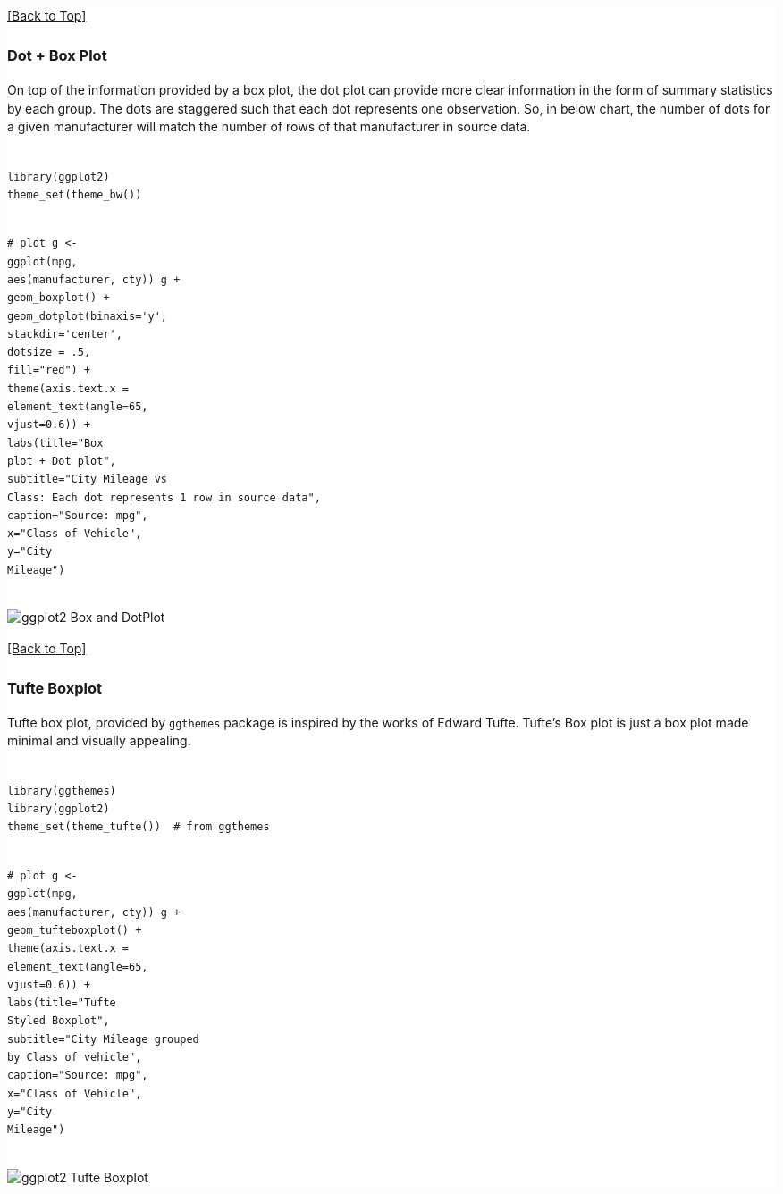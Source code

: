 <a href="http://r-statistics.co/Top50-Ggplot2-Visualizations-MasterList-R-Code.html#top">[Back to Top]</a>
<h3><a name="Dot + Box Plot"></a>Dot + Box Plot</h3>
On top of the information provided by a box plot, the dot plot can provide more clear information in the form of summary statistics by each group. The dots are staggered such that each dot represents one observation. So, in below chart, the number of dots for a given manufacturer will match the number of rows of that manufacturer in source data.
<div class="sourceCode">
<pre class="sourceCode r"><code class="sourceCode r"><span class="kw">library</span>(ggplot2)
<span class="kw">theme_set</span>(<span class="kw">theme_bw</span>())

<span class="co"># plot</span>
g &lt;- <span class="kw">ggplot</span>(mpg, <span class="kw">aes</span>(manufacturer, cty))
g + <span class="kw">geom_boxplot</span>() + 
  <span class="kw">geom_dotplot</span>(<span class="dt">binaxis=</span><span class="st">'y'</span>, 
               <span class="dt">stackdir=</span><span class="st">'center'</span>, 
               <span class="dt">dotsize =</span> .<span class="dv">5</span>, 
               <span class="dt">fill=</span><span class="st">"red"</span>) +
  <span class="kw">theme</span>(<span class="dt">axis.text.x =</span> <span class="kw">element_text</span>(<span class="dt">angle=</span><span class="dv">65</span>, <span class="dt">vjust=</span><span class="fl">0.6</span>)) + 
  <span class="kw">labs</span>(<span class="dt">title=</span><span class="st">"Box plot + Dot plot"</span>, 
       <span class="dt">subtitle=</span><span class="st">"City Mileage vs Class: Each dot represents 1 row in source data"</span>,
       <span class="dt">caption=</span><span class="st">"Source: mpg"</span>,
       <span class="dt">x=</span><span class="st">"Class of Vehicle"</span>,
       <span class="dt">y=</span><span class="st">"City Mileage"</span>)</code></pre>
</div>
<img src="http://the-r.kr/wp-content/uploads/2017/03/ggplot_masterlist_26.png" alt="ggplot2 Box and DotPlot" />

<a href="http://r-statistics.co/Top50-Ggplot2-Visualizations-MasterList-R-Code.html#top">[Back to Top]</a>
<h3><a name="Tufte Boxplot"></a>Tufte Boxplot</h3>
Tufte box plot, provided by <code>ggthemes</code> package is inspired by the works of Edward Tufte. Tufte’s Box plot is just a box plot made minimal and visually appealing.
<div class="sourceCode">
<pre class="sourceCode r"><code class="sourceCode r"><span class="kw">library</span>(ggthemes)
<span class="kw">library</span>(ggplot2)
<span class="kw">theme_set</span>(<span class="kw">theme_tufte</span>())  <span class="co"># from ggthemes</span>

<span class="co"># plot</span>
g &lt;- <span class="kw">ggplot</span>(mpg, <span class="kw">aes</span>(manufacturer, cty))
g + <span class="kw">geom_tufteboxplot</span>() + 
      <span class="kw">theme</span>(<span class="dt">axis.text.x =</span> <span class="kw">element_text</span>(<span class="dt">angle=</span><span class="dv">65</span>, <span class="dt">vjust=</span><span class="fl">0.6</span>)) + 
      <span class="kw">labs</span>(<span class="dt">title=</span><span class="st">"Tufte Styled Boxplot"</span>, 
           <span class="dt">subtitle=</span><span class="st">"City Mileage grouped by Class of vehicle"</span>,
           <span class="dt">caption=</span><span class="st">"Source: mpg"</span>,
           <span class="dt">x=</span><span class="st">"Class of Vehicle"</span>,
           <span class="dt">y=</span><span class="st">"City Mileage"</span>)</code></pre>
</div>
<img src="http://the-r.kr/wp-content/uploads/2017/03/ggplot_masterlist_27.png" alt="ggplot2 Tufte Boxplot" />
